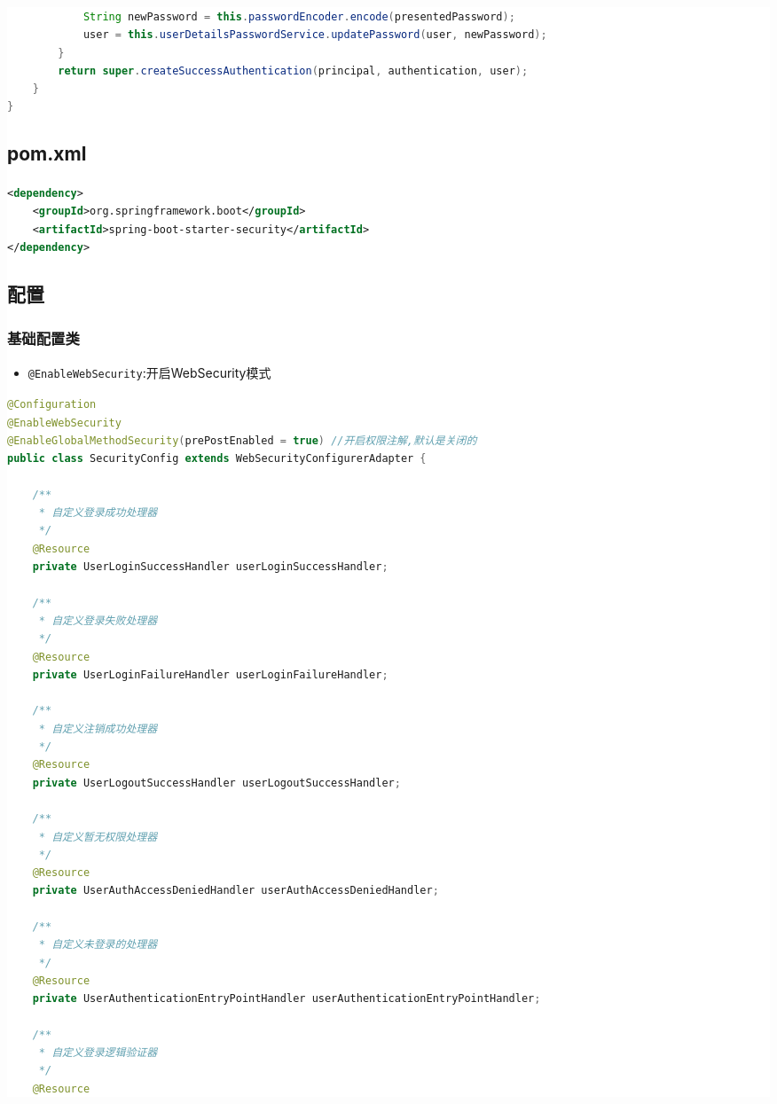 ```java
            String newPassword = this.passwordEncoder.encode(presentedPassword);
            user = this.userDetailsPasswordService.updatePassword(user, newPassword);
        }
        return super.createSuccessAuthentication(principal, authentication, user);
    }
}
```

## pom.xml

```xml
<dependency>
    <groupId>org.springframework.boot</groupId>
    <artifactId>spring-boot-starter-security</artifactId>
</dependency>
```

## 配置

### 基础配置类

- `@EnableWebSecurity`:开启WebSecurity模式

```java
@Configuration
@EnableWebSecurity
@EnableGlobalMethodSecurity(prePostEnabled = true) //开启权限注解,默认是关闭的
public class SecurityConfig extends WebSecurityConfigurerAdapter {

    /**
     * 自定义登录成功处理器
     */
    @Resource
    private UserLoginSuccessHandler userLoginSuccessHandler;

    /**
     * 自定义登录失败处理器
     */
    @Resource
    private UserLoginFailureHandler userLoginFailureHandler;

    /**
     * 自定义注销成功处理器
     */
    @Resource
    private UserLogoutSuccessHandler userLogoutSuccessHandler;

    /**
     * 自定义暂无权限处理器
     */
    @Resource
    private UserAuthAccessDeniedHandler userAuthAccessDeniedHandler;

    /**
     * 自定义未登录的处理器
     */
    @Resource
    private UserAuthenticationEntryPointHandler userAuthenticationEntryPointHandler;

    /**
     * 自定义登录逻辑验证器
     */
    @Resource
```